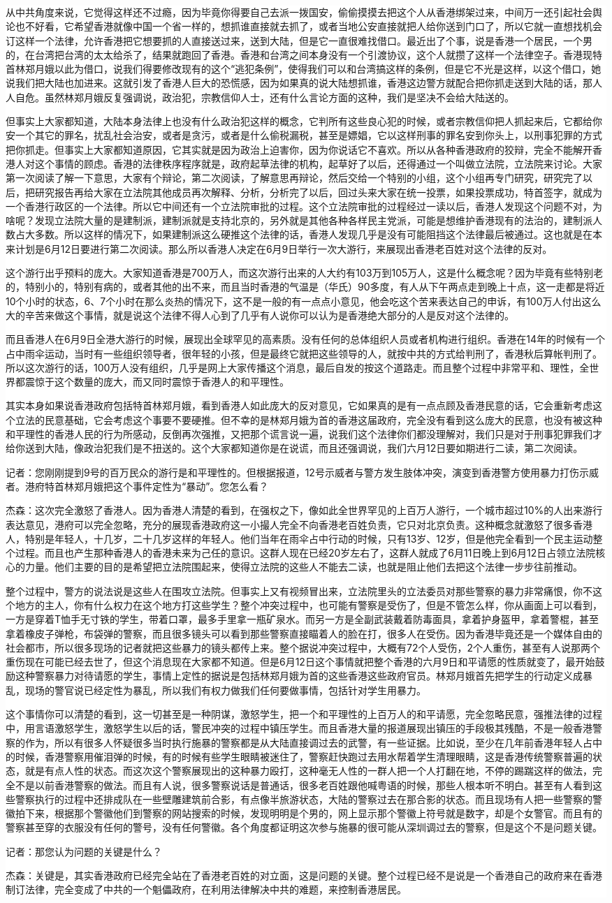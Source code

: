   从中共角度来说，它觉得这样还不过瘾，因为毕竟你得要自己去派一拨国安，偷偷摸摸去把这个人从香港绑架过来，中间万一还引起社会舆论也不好看，它希望香港就像中国一个省一样的，想抓谁直接就去抓了，或者当地公安直接就把人给你送到门口了，所以它就一直想找机会订这样一个法律，允许香港把它想要抓的人直接送过来，送到大陆，但是它一直很难找借口。最近出了个事，说是香港一个居民，一个男的，在台湾把台湾的太太给杀了，结果就跑回了香港。香港和台湾之间本身没有一个引渡协议，这个人就攒了这样一个法律空子。香港现特首林郑月娥以此为借口，说我们得要修改现有的这个“逃犯条例”，使得我们可以和台湾搞这样的条例，但是它不光是这样，以这个借口，她说我们把大陆也加进来。这就引发了香港人巨大的恐慌感，因为如果真的说大陆想抓谁，香港这边警方就配合把你抓走送到大陆的话，那人人自危。虽然林郑月娥反复强调说，政治犯，宗教信仰人士，还有什么言论方面的这种，我们是坚决不会给大陆送的。
 </p>
 <div>
 </div>
 <p>
  但事实上大家都知道，大陆本身法律上也没有什么政治犯这样的概念，它判所有这些良心犯的时候，或者宗教信仰把人抓起来后，它都给你安一个其它的罪名，扰乱社会治安，或者是贪污，或者是什么偷税漏税，甚至是嫖娼，它以这样刑事的罪名安到你头上，以刑事犯罪的方式把你抓走。但事实上大家都知道原因，它其实就是因为政治上迫害你，因为你说话它不喜欢。所以从各种香港政府的狡辩，完全不能解开香港人对这个事情的顾虑。香港的法律秩序程序就是，政府起草法律的机构，起草好了以后，还得通过一个叫做立法院，立法院来讨论。大家第一次阅读了解一下意思，大家有个辩论，第二次阅读，了解意思再辩论，然后交给一个特别的小组，这个小组再专门研究，研究完了以后，把研究报告再给大家在立法院其他成员再次解释、分析，分析完了以后，回过头来大家在统一投票，如果投票成功，特首签字，就成为一个香港行政区的一个法律。所以它中间还有一个立法院审批的过程。这个立法院审批的过程经过一读以后，香港人发现这个问题不对，为啥呢？发现立法院大量的是建制派，建制派就是支持北京的，另外就是其他各种各样民主党派，可能是想维护香港现有的法治的，建制派人数占大多数。所以这样的情况下，如果建制派这么硬推这个法律的话，香港人发现几乎是没有可能阻挡这个法律最后被通过。这也就是在本来计划是6月12日要进行第二次阅读。那么所以香港人决定在6月9日举行一次大游行，来展现出香港老百姓对这个法律的反对。
 </p>
 <p>
  这个游行出乎预料的庞大。大家知道香港是700万人，而这次游行出来的人大约有103万到105万人，这是什么概念呢？因为毕竟有些特别老的，特别小的，特别有病的，或者其他的出不来，而且当时香港的气温是（华氏）90多度，有人从下午两点走到晚上十点，这一走都是将近10个小时的状态，6、7个小时在那么炎热的情况下，这不是一般的有一点点小意见，他会吃这个苦来表达自己的申诉，有100万人付出这么大的辛苦来做这个事情，就是说这个法律不得人心到了几乎有人说你可以认为是香港绝大部分的人是反对这个法律的。
 </p>
 <p>
  而且香港人在6月9日全港大游行的时候，展现出全球罕见的高素质。没有任何的总体组织人员或者机构进行组织。香港在14年的时候有一个占中雨伞运动，当时有一些组织领导者，很年轻的小孩，但是最终它就把这些领导的人，就按中共的方式给判刑了，香港秋后算帐判刑了。所以这次游行的话，100万人没有组织，几乎是网上大家传播这个消息，最后自发的按这个道路走。而且整个过程中非常平和、理性，全世界都震惊于这个数量的庞大，而又同时震惊于香港人的和平理性。
 </p>
 <p>
  其实本身如果说香港政府包括特首林郑月娥，看到香港人如此庞大的反对意见，它如果真的是有一点点顾及香港民意的话，它会重新考虑这个立法的民意基础，它会考虑这个事要不要硬推。但不幸的是林郑月娥为首的香港这届政府，完全没有看到这么庞大的民意，也没有被这种和平理性的香港人民的行为所感动，反倒再次强推，又把那个谎言说一遍，说我们这个法律你们都没理解对，我们只是对于刑事犯罪我们才给你送到大陆，像政治犯我们是不扭送的。这个大家都知道你是在说谎，而且还强调说，我们六月12日要如期进行二读，第二次阅读。
 </p>
 <p>
  记者：您刚刚提到9号的百万民众的游行是和平理性的。但根据报道，12号示威者与警方发生肢体冲突，演变到香港警方使用暴力打伤示威者。港府特首林郑月娥把这个事件定性为“暴动”。您怎么看？
 </p>
 <p>
  杰森：这次完全激怒了香港人。因为香港人清楚的看到，在强权之下，像如此全世界罕见的上百万人游行，一个城市超过10%的人出来游行表达意见，港府可以完全忽略，充分的展现香港政府这一小撮人完全不向香港老百姓负责，它只对北京负责。这种概念就激怒了很多香港人，特别是年轻人，十几岁，二十几岁这样的年轻人。他们当年在雨伞占中行动的时候，只有13岁、12岁，但是他完全看到一个民主运动整个过程。而且也产生那种香港人的香港未来为己任的意识。这群人现在已经20岁左右了，这群人就成了6月11日晚上到6月12日占领立法院核心的力量。他们主要的目的是希望把立法院围起来，使得立法院的这些人不能去二读，也就是阻止他们去把这个法律一步步往前推动。
 </p>
 <p>
  整个过程中，警方的说法说是这些人在围攻立法院。但事实上又有视频冒出来，立法院里头的立法委员对那些警察的暴力非常痛恨，你不这个地方的主人，你有什么权力在这个地方打这些学生？整个冲突过程中，也可能有警察是受伤了，但是不管怎么样，你从画面上可以看到，一方是穿着T恤手无寸铁的学生，带着口罩，最多手里拿一瓶矿泉水。而另一方是全副武装戴着防毒面具，拿着护身盔甲，拿着警棍，甚至拿着橡皮子弹枪，布袋弹的警察，而且很多镜头可以看到那些警察直接瞄着人的脸在打，很多人在受伤。因为香港毕竟还是一个媒体自由的社会都市，所以很多现场的记者就把这些暴力的镜头都传上来。整个据说冲突过程中，大概有72个人受伤，2个人重伤，甚至有人说那两个重伤现在可能已经去世了，但这个消息现在大家都不知道。但是6月12日这个事情就把整个香港的六月9日和平请愿的性质就变了，最开始鼓励这种警察暴力对待请愿的学生，事情上定性的据说是包括林郑月娥为首的这些香港这些政府官员。林郑月娥首先把学生的行动定义成暴乱，现场的警官说已经定性为暴乱，所以我们有权力做我们任何要做事情，包括针对学生用暴力。
 </p>
 <p>
  这个事情你可以清楚的看到，这一切甚至是一种阴谋，激怒学生，把一个和平理性的上百万人的和平请愿，完全忽略民意，强推法律的过程中，用言语激怒学生，激怒学生以后的话，警民冲突的过程中镇压学生。而且香港大量的报道展现出镇压的手段极其残酷，不是一般香港警察的作为，所以有很多人怀疑很多当时执行施暴的警察都是从大陆直接调过去的武警，有一些证据。比如说，至少在几年前香港年轻人占中的时候，香港警察用催泪弹的时候，有的时候有些学生眼睛被迷住了，警察赶快跑过去用水帮着学生清理眼睛，这是香港传统警察普遍的状态，就是有点人性的状态。而这次这个警察展现出的这种暴力殴打，这种毫无人性的一群人把一个人打翻在地，不停的踢踹这样的做法，完全不是以前香港警察的做法。而且有人说，很多警察说话是普通话，很多老百姓跟他喊粤语的时候，那些人根本听不明白。甚至有人看到这些警察执行的过程中还排成队在一些壁雕建筑前合影，有点像半旅游状态，大陆的警察过去在那合影的状态。而且现场有人把一些警察的警徽拍下来，根据那个警徽他们到警察的网站搜索的时候，发现明明是个男的，网上显示那个警徽上符号就是数字，却是个女警官。而且有的警察甚至穿的衣服没有任何的警号，没有任何警徽。各个角度都证明这次参与施暴的很可能从深圳调过去的警察，但是这个不是问题关键。
 </p>
 <p>
  记者：那您认为问题的关键是什么？
 </p>
 <p>
  杰森：关键是，其实香港政府已经完全站在了香港老百姓的对立面，这是问题的关键。整个过程已经不是说是一个香港自己的政府来在香港制订法律，完全变成了中共的一个魁儡政府，在利用法律解决中共的难题，来控制香港居民。
 </p>
 <p>